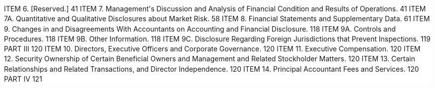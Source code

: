 <tr>
<td>ITEM 6. [Reserved.]</td>
<td>41</td>
</tr>
<tr>
<td>ITEM 7. Management's Discussion and Analysis of Financial Condition and Results of Operations.</td>
<td>41</td>
</tr>
<tr>
<td>ITEM 7A. Quantitative and Qualitative Disclosures about Market Risk.</td>
<td>58</td>
</tr>
<tr>
<td>ITEM 8. Financial Statements and Supplementary Data.</td>
<td>61</td>
</tr>
<tr>
<td>ITEM 9. Changes in and Disagreements With Accountants on Accounting and Financial Disclosure.</td>
<td>118</td>
</tr>
<tr>
<td>ITEM 9A. Controls and Procedures.</td>
<td>118</td>
</tr>
<tr>
<td>ITEM 9B. Other Information.</td>
<td>118</td>
</tr>
<tr>
<td>ITEM 9C. Disclosure Regarding Foreign Jurisdictions that Prevent Inspections.</td>
<td>119</td>
</tr>
<tr>
<td>PART III</td>
<td>120</td>
</tr>
<tr>
<td>ITEM 10. Directors, Executive Officers and Corporate Governance.</td>
<td>120</td>
</tr>
<tr>
<td>ITEM 11. Executive Compensation.</td>
<td>120</td>
</tr>
<tr>
<td>ITEM 12. Security Ownership of Certain Beneficial Owners and Management and Related Stockholder Matters.</td>
<td>120</td>
</tr>
<tr>
<td>ITEM 13. Certain Relationships and Related Transactions, and Director Independence.</td>
<td>120</td>
</tr>
<tr>
<td>ITEM 14. Principal Accountant Fees and Services.</td>
<td>120</td>
</tr>
<tr>
<td>PART IV</td>
<td>121</td>
</tr>
<tr>